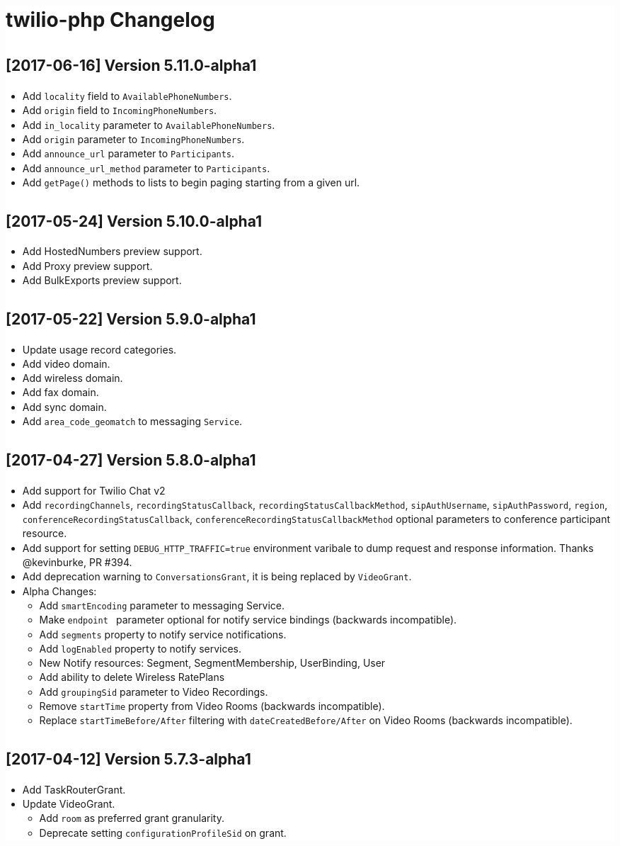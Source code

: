twilio-php Changelog
====================

[2017-06-16] Version 5.11.0-alpha1
----------------------------------

- Add `locality` field to `AvailablePhoneNumbers`.
- Add `origin` field to `IncomingPhoneNumbers`.
- Add `in_locality` parameter to `AvailablePhoneNumbers`.
- Add `origin` parameter to `IncomingPhoneNumbers`.
- Add `announce_url` parameter to `Participants`.
- Add `announce_url_method` parameter to `Participants`.
- Add `getPage()` methods to lists to begin paging starting from a given url.

[2017-05-24] Version 5.10.0-alpha1
----------------------------------

- Add HostedNumbers preview support.
- Add Proxy preview support.
- Add BulkExports preview support.

[2017-05-22] Version 5.9.0-alpha1
---------------------------------

- Update usage record categories.
- Add video domain.
- Add wireless domain.
- Add fax domain.
- Add sync domain.
- Add `area_code_geomatch` to messaging `Service`.

[2017-04-27] Version 5.8.0-alpha1
---------------------------------
- Add support for Twilio Chat v2
- Add `recordingChannels`, `recordingStatusCallback`, `recordingStatusCallbackMethod`, `sipAuthUsername`, `sipAuthPassword`, `region`, `conferenceRecordingStatusCallback`, `conferenceRecordingStatusCallbackMethod` optional parameters to conference participant resource.
- Add support for setting `DEBUG_HTTP_TRAFFIC=true` environment varibale to dump request and response information. Thanks @kevinburke, PR #394.
- Add deprecation warning to `ConversationsGrant`, it is being replaced by `VideoGrant`.
- Alpha Changes:
    - Add `smartEncoding` parameter to messaging Service.
    - Make `endpoint ` parameter optional for notify service bindings (backwards incompatible).
    - Add `segments` property to notify service notifications.
    - Add `logEnabled` property to notify services.
    - New Notify resources: Segment, SegmentMembership, UserBinding, User
    - Add ability to delete Wireless RatePlans
    - Add `groupingSid` parameter to Video Recordings.
    - Remove `startTime` property from Video Rooms (backwards incompatible).
    - Replace `startTimeBefore/After` filtering with `dateCreatedBefore/After` on Video Rooms (backwards incompatible).

[2017-04-12] Version 5.7.3-alpha1
--------------------------
- Add TaskRouterGrant.
- Update VideoGrant.
    - Add `room` as preferred grant granularity.
    - Deprecate setting `configurationProfileSid` on grant.


[http]: https://github.com/twilio/twilio-php/pull/116
[last-response]: https://github.com/twilio/twilio-php/pull/112/files
[utf-8]: https://github.com/twilio/twilio-php/pull/111
 [shortcode]: https://github.com/twilio/twilio-php/pull/108
[queue-members]: https://github.com/twilio/twilio-php/pull/107
[countable]: https://twilio-php.readthedocs.org/en/latest/usage/rest.html#retrieving-the-total-number-of-resources
[get-number]: https://twilio-php.readthedocs.org/en/latest/usage/rest/phonenumbers.html#retrieving-all-of-a-number-s-properties
[unicode-tests]: https://github.com/twilio/twilio-php/commit/6f8aa57885796691858e460c8cea748e241c47e3
[travis-composer]: https://github.com/twilio/twilio-php/commit/a732358e90e1ae9a5a3348ad77dda8cc8b5ec6bc
  [records]: https://twilio-php.readthedocs.org/en/latest/usage/rest/usage-records.html
  [triggers]: https://twilio-php.readthedocs.org/en/latest/usage/rest/usage-triggers.html
 [whitelist]: https://github.com/twilio/twilio-php/issues/88
[mute-request]: /twilio/twilio-php/pull/74
[paging-request]: /twilio/twilio-php/pull/75
[issue-71]: https://github.com/twilio/twilio-php/pull/71
[upgrade]: https://github.com/twilio/twilio-php/blob/master/UPGRADE.md